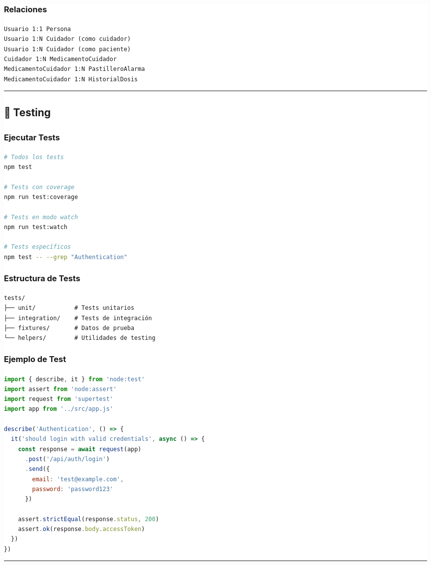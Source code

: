 ### **Relaciones**
```
Usuario 1:1 Persona
Usuario 1:N Cuidador (como cuidador)
Usuario 1:N Cuidador (como paciente)
Cuidador 1:N MedicamentoCuidador
MedicamentoCuidador 1:N PastilleroAlarma
MedicamentoCuidador 1:N HistorialDosis
```

---

## 🧪 Testing

### **Ejecutar Tests**
```bash
# Todos los tests
npm test

# Tests con coverage
npm run test:coverage

# Tests en modo watch
npm run test:watch

# Tests específicos
npm test -- --grep "Authentication"
```

### **Estructura de Tests**
```
tests/
├── unit/           # Tests unitarios
├── integration/    # Tests de integración
├── fixtures/       # Datos de prueba
└── helpers/        # Utilidades de testing
```

### **Ejemplo de Test**
```javascript
import { describe, it } from 'node:test'
import assert from 'node:assert'
import request from 'supertest'
import app from '../src/app.js'

describe('Authentication', () => {
  it('should login with valid credentials', async () => {
    const response = await request(app)
      .post('/api/auth/login')
      .send({
        email: 'test@example.com',
        password: 'password123'
      })
    
    assert.strictEqual(response.status, 200)
    assert.ok(response.body.accessToken)
  })
})
```

---